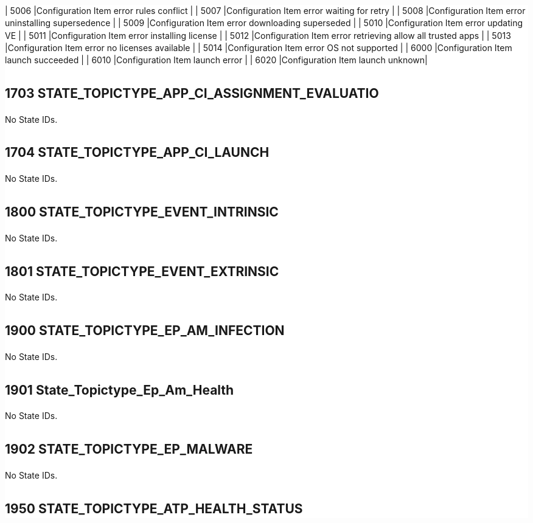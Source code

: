 | 5006 |Configuration Item error rules conflict          |
| 5007 |Configuration Item error waiting for retry          |
| 5008 |Configuration Item error uninstalling supersedence        |
| 5009 |Configuration Item error downloading superseded         |
| 5010 |Configuration Item error updating VE          |
| 5011 |Configuration Item error installing license         |
| 5012 |Configuration Item error retrieving allow all trusted apps       |
| 5013 |Configuration Item error no licenses available         |
| 5014 |Configuration Item error OS not supported          |
| 6000 |Configuration Item launch succeeded            |
| 6010 |Configuration Item launch error            |
| 6020 |Configuration Item launch unknown|

## 1703 STATE_TOPICTYPE_APP_CI_ASSIGNMENT_EVALUATIO

No State IDs.

## 1704 STATE_TOPICTYPE_APP_CI_LAUNCH

No State IDs.

## 1800 STATE_TOPICTYPE_EVENT_INTRINSIC

No State IDs.

## 1801 STATE_TOPICTYPE_EVENT_EXTRINSIC

No State IDs.

## 1900 STATE_TOPICTYPE_EP_AM_INFECTION

No State IDs.

## 1901 State_Topictype_Ep_Am_Health

No State IDs.

## 1902 STATE_TOPICTYPE_EP_MALWARE

No State IDs.

## 1950 STATE_TOPICTYPE_ATP_HEALTH_STATUS
